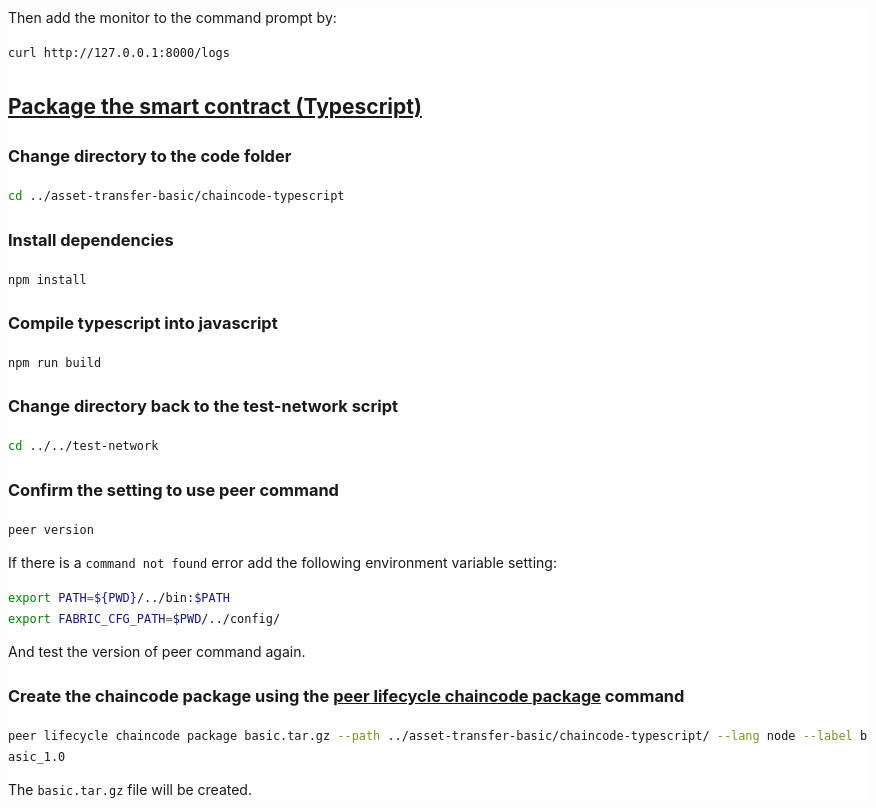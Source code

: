 Then add the monitor to the command prompt by:
```bash
curl http://127.0.0.1:8000/logs
```

## [Package the smart contract (Typescript)](https://hyperledger-fabric.readthedocs.io/en/release-2.3/deploy_chaincode.html#typescript)

### Change directory to the code folder

```bash
cd ../asset-transfer-basic/chaincode-typescript
```

### Install dependencies
```bash
npm install
```

### Compile typescript into javascript
```bash
npm run build
```

### Change directory back to the test-network script
```bash
cd ../../test-network
```

### Confirm the setting to use peer command
```bash
peer version
```

If there is a `command not found` error add the following environment variable setting:
```bash
export PATH=${PWD}/../bin:$PATH
export FABRIC_CFG_PATH=$PWD/../config/
```

And test the version of peer command again.

### Create the chaincode package using the [peer lifecycle chaincode package](https://hyperledger-fabric.readthedocs.io/en/release-2.3/commands/peerlifecycle.html#peer-lifecycle-chaincode-package) command

```bash
peer lifecycle chaincode package basic.tar.gz --path ../asset-transfer-basic/chaincode-typescript/ --lang node --label basic_1.0
```

The `basic.tar.gz` file will be created.
